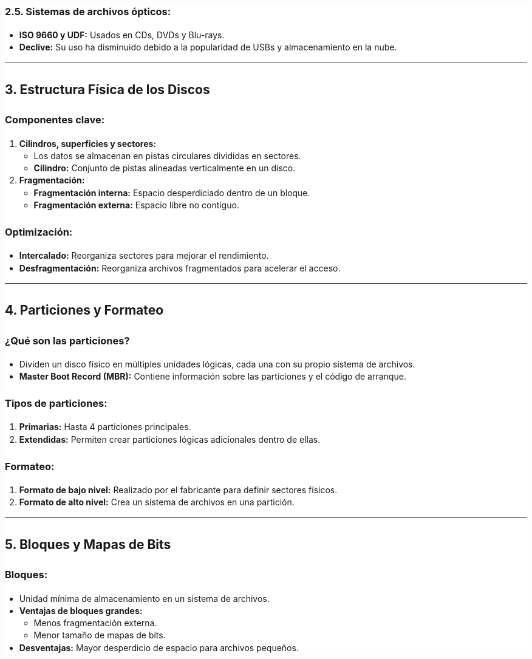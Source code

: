 ### **2.5. Sistemas de archivos ópticos:**
- **ISO 9660 y UDF:** Usados en CDs, DVDs y Blu-rays.
- **Declive:** Su uso ha disminuido debido a la popularidad de USBs y almacenamiento en la nube.

---

## **3. Estructura Física de los Discos**

### **Componentes clave:**
1. **Cilindros, superficies y sectores:**
   - Los datos se almacenan en pistas circulares divididas en sectores.
   - **Cilindro:** Conjunto de pistas alineadas verticalmente en un disco.
2. **Fragmentación:**
   - **Fragmentación interna:** Espacio desperdiciado dentro de un bloque.
   - **Fragmentación externa:** Espacio libre no contiguo.

### **Optimización:**
- **Intercalado:** Reorganiza sectores para mejorar el rendimiento.
- **Desfragmentación:** Reorganiza archivos fragmentados para acelerar el acceso.

---

## **4. Particiones y Formateo**

### **¿Qué son las particiones?**
- Dividen un disco físico en múltiples unidades lógicas, cada una con su propio sistema de archivos.
- **Master Boot Record (MBR):** Contiene información sobre las particiones y el código de arranque.

### **Tipos de particiones:**
1. **Primarias:** Hasta 4 particiones principales.
2. **Extendidas:** Permiten crear particiones lógicas adicionales dentro de ellas.

### **Formateo:**
1. **Formato de bajo nivel:** Realizado por el fabricante para definir sectores físicos.
2. **Formato de alto nivel:** Crea un sistema de archivos en una partición.

---

## **5. Bloques y Mapas de Bits**

### **Bloques:**
- Unidad mínima de almacenamiento en un sistema de archivos.
- **Ventajas de bloques grandes:**
  - Menos fragmentación externa.
  - Menor tamaño de mapas de bits.
- **Desventajas:** Mayor desperdicio de espacio para archivos pequeños.
